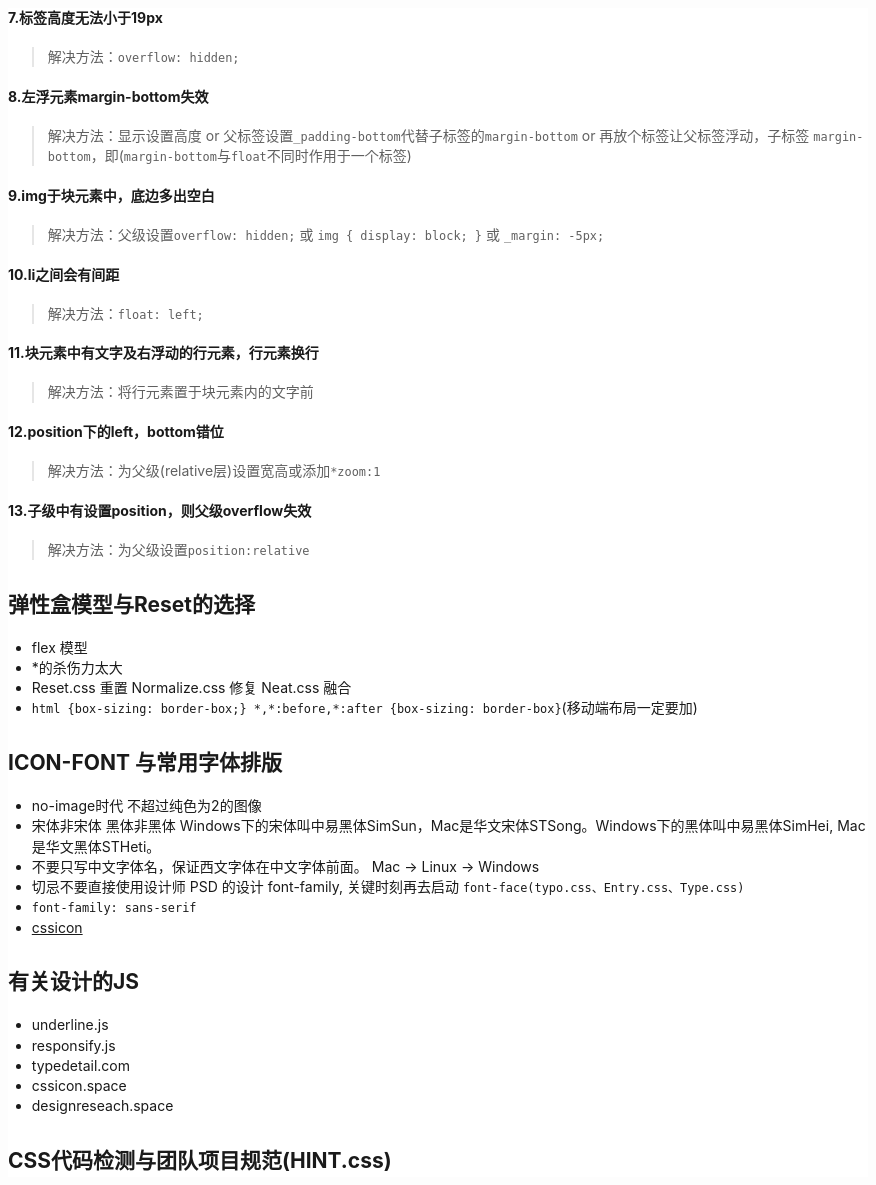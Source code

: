 #### 7.标签高度无法小于19px

> 解决方法：`overflow: hidden;`

#### 8.左浮元素margin-bottom失效

> 解决方法：显示设置高度 or 父标签设置`_padding-bottom`代替子标签的`margin-bottom` or 再放个标签让父标签浮动，子标签 `margin-bottom`，即(`margin-bottom`与`float`不同时作用于一个标签)

#### 9.img于块元素中，底边多出空白

> 解决方法：父级设置`overflow: hidden;` 或 `img { display: block; }` 或 `_margin: -5px;`

#### 10.li之间会有间距

> 解决方法：`float: left;`

#### 11.块元素中有文字及右浮动的行元素，行元素换行

> 解决方法：将行元素置于块元素内的文字前

#### 12.position下的left，bottom错位

> 解决方法：为父级(relative层)设置宽高或添加`*zoom:1`

#### 13.子级中有设置position，则父级overflow失效

> 解决方法：为父级设置`position:relative`

## 弹性盒模型与Reset的选择

- flex 模型
- *的杀伤力太大
- Reset.css 重置 Normalize.css 修复 Neat.css 融合
- `html {box-sizing: border-box;} *,*:before,*:after {box-sizing: border-box}`(移动端布局一定要加)

## ICON-FONT 与常用字体排版

- no-image时代 不超过纯色为2的图像
- 宋体非宋体 黑体非黑体 Windows下的宋体叫中易黑体SimSun，Mac是华文宋体STSong。Windows下的黑体叫中易黑体SimHei, Mac是华文黑体STHeti。
- 不要只写中文字体名，保证西文字体在中文字体前面。 Mac -> Linux -> Windows
- 切忌不要直接使用设计师 PSD 的设计 font-family, 关键时刻再去启动 `font-face(typo.css、Entry.css、Type.css)`
- `font-family: sans-serif`
- [cssicon](http://cssicon.space/#/)

## 有关设计的JS

- underline.js
- responsify.js
- typedetail.com
- cssicon.space
- designreseach.space

## CSS代码检测与团队项目规范(HINT.css)
